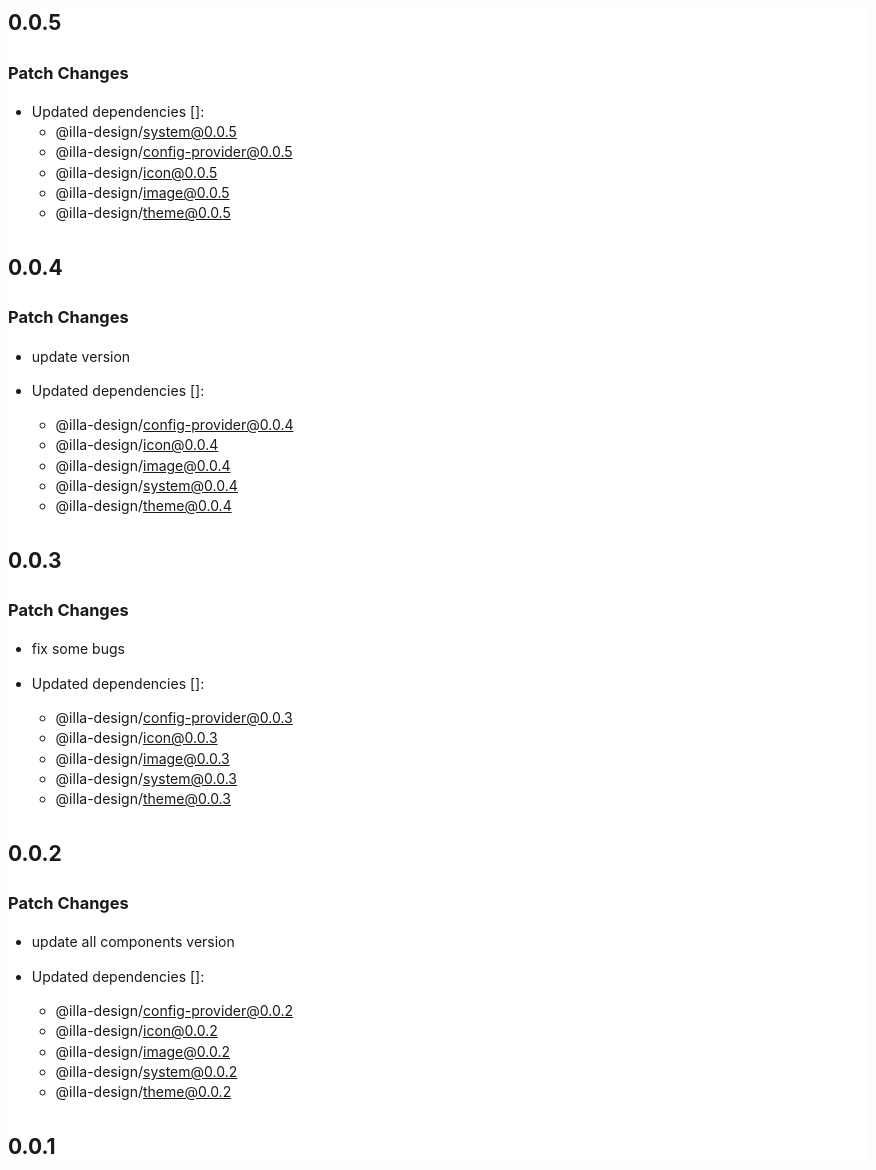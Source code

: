 ## 0.0.5

### Patch Changes

- Updated dependencies []:
  - @illa-design/system@0.0.5
  - @illa-design/config-provider@0.0.5
  - @illa-design/icon@0.0.5
  - @illa-design/image@0.0.5
  - @illa-design/theme@0.0.5

## 0.0.4

### Patch Changes

- update version

- Updated dependencies []:
  - @illa-design/config-provider@0.0.4
  - @illa-design/icon@0.0.4
  - @illa-design/image@0.0.4
  - @illa-design/system@0.0.4
  - @illa-design/theme@0.0.4

## 0.0.3

### Patch Changes

- fix some bugs

- Updated dependencies []:
  - @illa-design/config-provider@0.0.3
  - @illa-design/icon@0.0.3
  - @illa-design/image@0.0.3
  - @illa-design/system@0.0.3
  - @illa-design/theme@0.0.3

## 0.0.2

### Patch Changes

- update all components version

- Updated dependencies []:
  - @illa-design/config-provider@0.0.2
  - @illa-design/icon@0.0.2
  - @illa-design/image@0.0.2
  - @illa-design/system@0.0.2
  - @illa-design/theme@0.0.2

## 0.0.1
